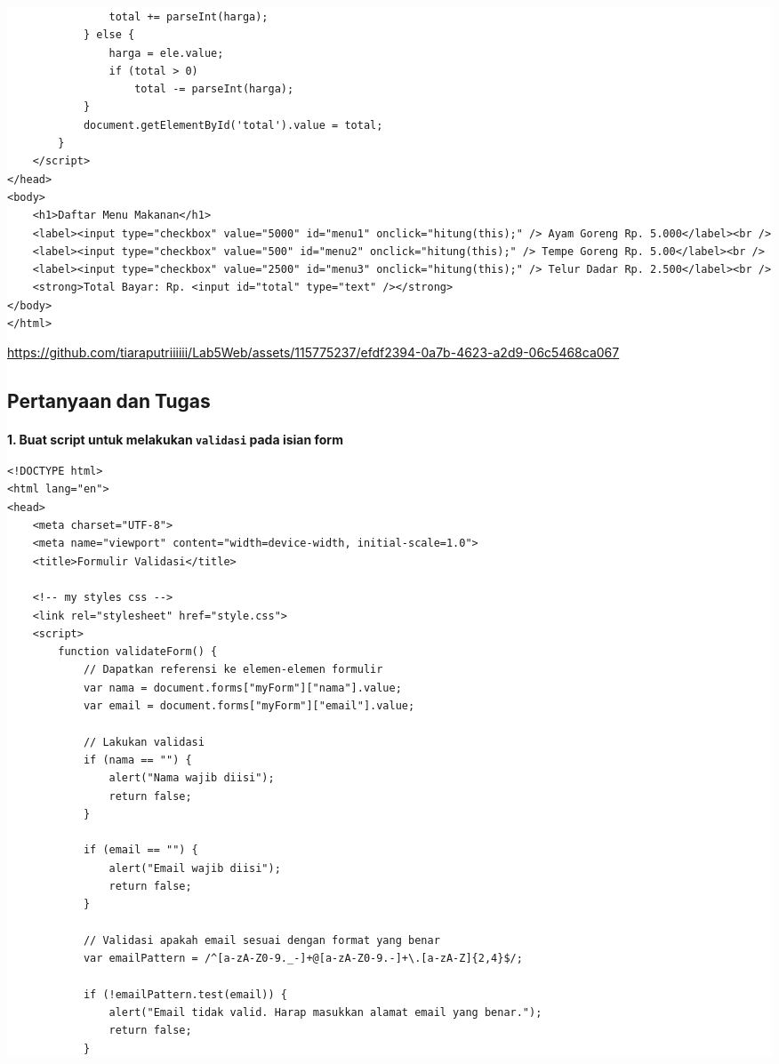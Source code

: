 ```
                total += parseInt(harga);
            } else {
                harga = ele.value;
                if (total > 0)
                    total -= parseInt(harga);
            }
            document.getElementById('total').value = total;
        }
    </script>
</head>
<body>
    <h1>Daftar Menu Makanan</h1>
    <label><input type="checkbox" value="5000" id="menu1" onclick="hitung(this);" /> Ayam Goreng Rp. 5.000</label><br />
    <label><input type="checkbox" value="500" id="menu2" onclick="hitung(this);" /> Tempe Goreng Rp. 5.00</label><br />
    <label><input type="checkbox" value="2500" id="menu3" onclick="hitung(this);" /> Telur Dadar Rp. 2.500</label><br />
    <strong>Total Bayar: Rp. <input id="total" type="text" /></strong>
</body>
</html>
```



https://github.com/tiaraputriiiiii/Lab5Web/assets/115775237/efdf2394-0a7b-4623-a2d9-06c5468ca067



## Pertanyaan dan Tugas
**1. Buat script untuk melakukan `validasi` pada isian form**
```
<!DOCTYPE html>
<html lang="en">
<head>
    <meta charset="UTF-8">
    <meta name="viewport" content="width=device-width, initial-scale=1.0">
    <title>Formulir Validasi</title>

    <!-- my styles css -->
    <link rel="stylesheet" href="style.css">
    <script>
        function validateForm() {
            // Dapatkan referensi ke elemen-elemen formulir
            var nama = document.forms["myForm"]["nama"].value;
            var email = document.forms["myForm"]["email"].value;

            // Lakukan validasi
            if (nama == "") {
                alert("Nama wajib diisi");
                return false;
            }

            if (email == "") {
                alert("Email wajib diisi");
                return false;
            }

            // Validasi apakah email sesuai dengan format yang benar
            var emailPattern = /^[a-zA-Z0-9._-]+@[a-zA-Z0-9.-]+\.[a-zA-Z]{2,4}$/;

            if (!emailPattern.test(email)) {
                alert("Email tidak valid. Harap masukkan alamat email yang benar.");
                return false;
            }
```
